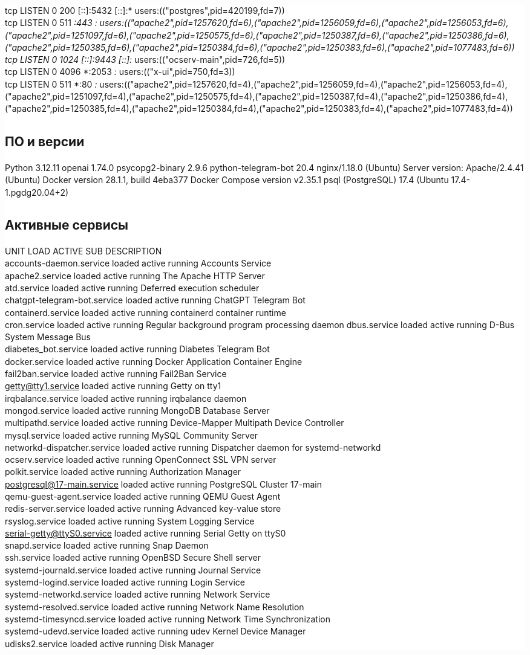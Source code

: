 tcp   LISTEN 0      200                                [::]:5432           [::]:*                                                                                users:(("postgres",pid=420199,fd=7))                                           
tcp   LISTEN 0      511                                   *:443               *:*                                                                                users:(("apache2",pid=1257620,fd=6),("apache2",pid=1256059,fd=6),("apache2",pid=1256053,fd=6),("apache2",pid=1251097,fd=6),("apache2",pid=1250575,fd=6),("apache2",pid=1250387,fd=6),("apache2",pid=1250386,fd=6),("apache2",pid=1250385,fd=6),("apache2",pid=1250384,fd=6),("apache2",pid=1250383,fd=6),("apache2",pid=1077483,fd=6))
tcp   LISTEN 0      1024                               [::]:9443           [::]:*                                                                                users:(("ocserv-main",pid=726,fd=5))                                           
tcp   LISTEN 0      4096                                  *:2053              *:*                                                                                users:(("x-ui",pid=750,fd=3))                                                  
tcp   LISTEN 0      511                                   *:80                *:*                                                                                users:(("apache2",pid=1257620,fd=4),("apache2",pid=1256059,fd=4),("apache2",pid=1256053,fd=4),("apache2",pid=1251097,fd=4),("apache2",pid=1250575,fd=4),("apache2",pid=1250387,fd=4),("apache2",pid=1250386,fd=4),("apache2",pid=1250385,fd=4),("apache2",pid=1250384,fd=4),("apache2",pid=1250383,fd=4),("apache2",pid=1077483,fd=4))

## ПО и версии
Python 3.12.11
openai              1.74.0
psycopg2-binary     2.9.6
python-telegram-bot 20.4
 nginx/1.18.0 (Ubuntu)
Server version: Apache/2.4.41 (Ubuntu)
Docker version 28.1.1, build 4eba377
Docker Compose version v2.35.1
psql (PostgreSQL) 17.4 (Ubuntu 17.4-1.pgdg20.04+2)

## Активные сервисы
  UNIT                         LOAD   ACTIVE SUB     DESCRIPTION                                 
  accounts-daemon.service      loaded active running Accounts Service                            
  apache2.service              loaded active running The Apache HTTP Server                      
  atd.service                  loaded active running Deferred execution scheduler                
  chatgpt-telegram-bot.service loaded active running ChatGPT Telegram Bot                        
  containerd.service           loaded active running containerd container runtime                
  cron.service                 loaded active running Regular background program processing daemon
  dbus.service                 loaded active running D-Bus System Message Bus                    
  diabetes_bot.service         loaded active running Diabetes Telegram Bot                       
  docker.service               loaded active running Docker Application Container Engine         
  fail2ban.service             loaded active running Fail2Ban Service                            
  getty@tty1.service           loaded active running Getty on tty1                               
  irqbalance.service           loaded active running irqbalance daemon                           
  mongod.service               loaded active running MongoDB Database Server                     
  multipathd.service           loaded active running Device-Mapper Multipath Device Controller   
  mysql.service                loaded active running MySQL Community Server                      
  networkd-dispatcher.service  loaded active running Dispatcher daemon for systemd-networkd      
  ocserv.service               loaded active running OpenConnect SSL VPN server                  
  polkit.service               loaded active running Authorization Manager                       
  postgresql@17-main.service   loaded active running PostgreSQL Cluster 17-main                  
  qemu-guest-agent.service     loaded active running QEMU Guest Agent                            
  redis-server.service         loaded active running Advanced key-value store                    
  rsyslog.service              loaded active running System Logging Service                      
  serial-getty@ttyS0.service   loaded active running Serial Getty on ttyS0                       
  snapd.service                loaded active running Snap Daemon                                 
  ssh.service                  loaded active running OpenBSD Secure Shell server                 
  systemd-journald.service     loaded active running Journal Service                             
  systemd-logind.service       loaded active running Login Service                               
  systemd-networkd.service     loaded active running Network Service                             
  systemd-resolved.service     loaded active running Network Name Resolution                     
  systemd-timesyncd.service    loaded active running Network Time Synchronization                
  systemd-udevd.service        loaded active running udev Kernel Device Manager                  
  udisks2.service              loaded active running Disk Manager                                
